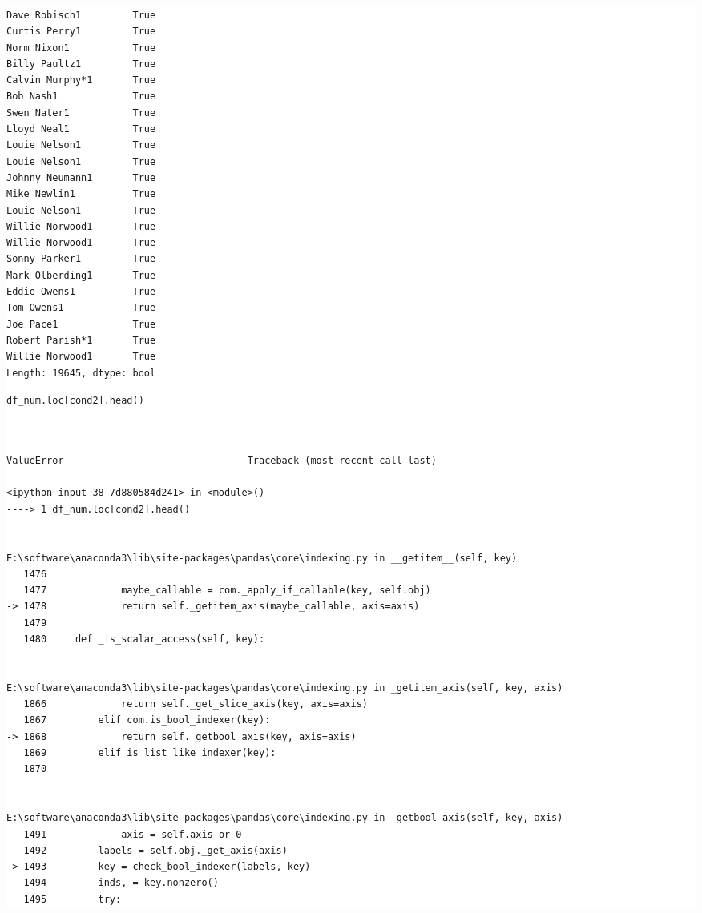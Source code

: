     Dave Robisch1         True
    Curtis Perry1         True
    Norm Nixon1           True
    Billy Paultz1         True
    Calvin Murphy*1       True
    Bob Nash1             True
    Swen Nater1           True
    Lloyd Neal1           True
    Louie Nelson1         True
    Louie Nelson1         True
    Johnny Neumann1       True
    Mike Newlin1          True
    Louie Nelson1         True
    Willie Norwood1       True
    Willie Norwood1       True
    Sonny Parker1         True
    Mark Olberding1       True
    Eddie Owens1          True
    Tom Owens1            True
    Joe Pace1             True
    Robert Parish*1       True
    Willie Norwood1       True
    Length: 19645, dtype: bool




```python
df_num.loc[cond2].head()
```


    ---------------------------------------------------------------------------

    ValueError                                Traceback (most recent call last)

    <ipython-input-38-7d880584d241> in <module>()
    ----> 1 df_num.loc[cond2].head()
    

    E:\software\anaconda3\lib\site-packages\pandas\core\indexing.py in __getitem__(self, key)
       1476 
       1477             maybe_callable = com._apply_if_callable(key, self.obj)
    -> 1478             return self._getitem_axis(maybe_callable, axis=axis)
       1479 
       1480     def _is_scalar_access(self, key):
    

    E:\software\anaconda3\lib\site-packages\pandas\core\indexing.py in _getitem_axis(self, key, axis)
       1866             return self._get_slice_axis(key, axis=axis)
       1867         elif com.is_bool_indexer(key):
    -> 1868             return self._getbool_axis(key, axis=axis)
       1869         elif is_list_like_indexer(key):
       1870 
    

    E:\software\anaconda3\lib\site-packages\pandas\core\indexing.py in _getbool_axis(self, key, axis)
       1491             axis = self.axis or 0
       1492         labels = self.obj._get_axis(axis)
    -> 1493         key = check_bool_indexer(labels, key)
       1494         inds, = key.nonzero()
       1495         try:
    